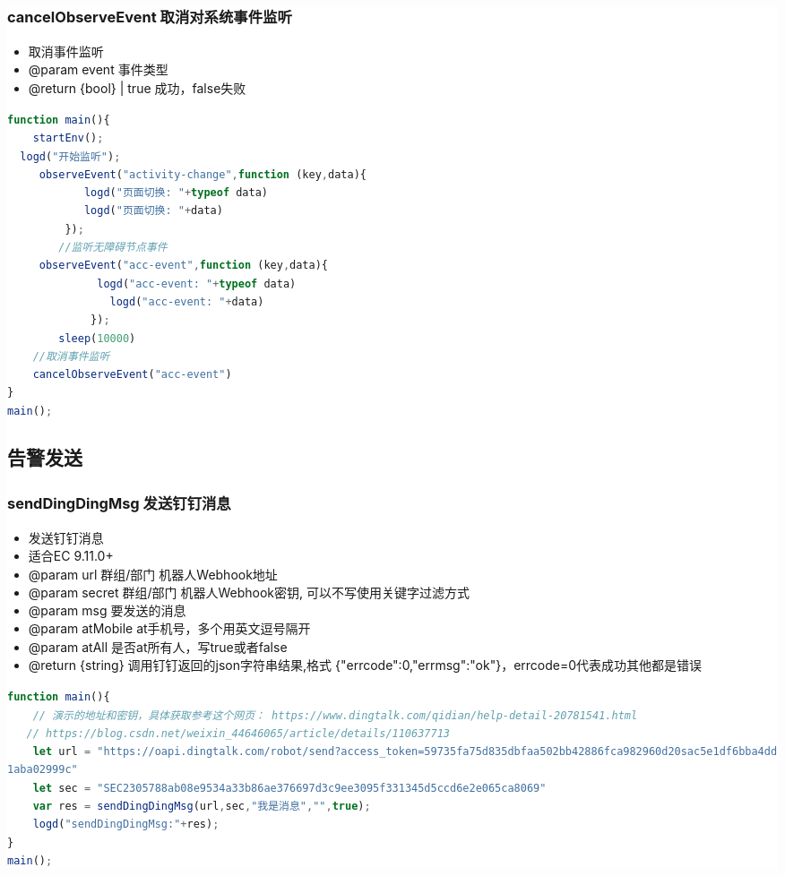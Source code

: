 ### cancelObserveEvent 取消对系统事件监听

* 取消事件监听
* @param event 事件类型
* @return {bool} | true 成功，false失败

```javascript
function main(){
    startEnv();
  logd("开始监听");
     observeEvent("activity-change",function (key,data){
            logd("页面切换: "+typeof data)
            logd("页面切换: "+data)
         });
        //监听无障碍节点事件
     observeEvent("acc-event",function (key,data){
              logd("acc-event: "+typeof data)
                logd("acc-event: "+data)
             });
        sleep(10000)
    //取消事件监听
    cancelObserveEvent("acc-event")
}
main();
```

## 告警发送

### sendDingDingMsg 发送钉钉消息

* 发送钉钉消息
* 适合EC 9.11.0+
* @param url 群组/部门 机器人Webhook地址
* @param secret 群组/部门 机器人Webhook密钥, 可以不写使用关键字过滤方式
* @param msg 要发送的消息
* @param atMobile at手机号，多个用英文逗号隔开
* @param atAll 是否at所有人，写true或者false
* @return {string} 调用钉钉返回的json字符串结果,格式 {"errcode":0,"errmsg":"ok"}，errcode=0代表成功其他都是错误

```javascript
function main(){
    // 演示的地址和密钥，具体获取参考这个网页： https://www.dingtalk.com/qidian/help-detail-20781541.html
   // https://blog.csdn.net/weixin_44646065/article/details/110637713
    let url = "https://oapi.dingtalk.com/robot/send?access_token=59735fa75d835dbfaa502bb42886fca982960d20sac5e1df6bba4dd1aba02999c"
    let sec = "SEC2305788ab08e9534a33b86ae376697d3c9ee3095f331345d5ccd6e2e065ca8069"
    var res = sendDingDingMsg(url,sec,"我是消息","",true);
    logd("sendDingDingMsg:"+res);
}
main();
```
